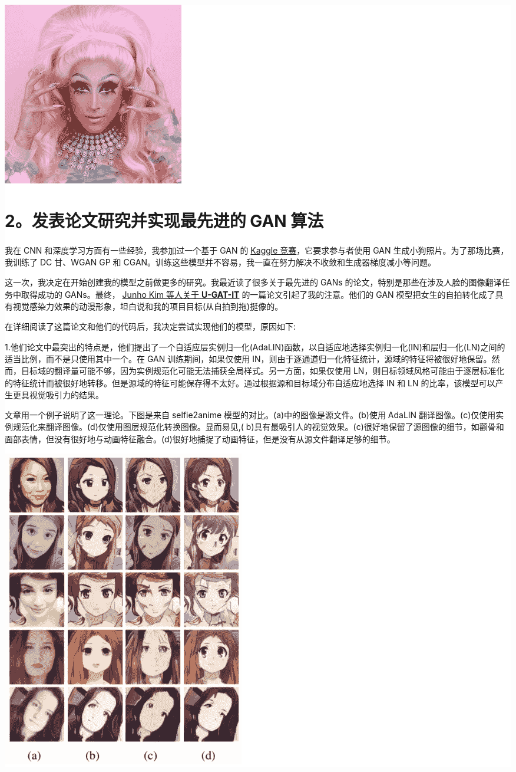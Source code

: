 ![](img/05ff6d07b23306ff10cdde29c7c7d0cf.png)

# **2。发表论文研究并实现最先进的 GAN 算法**

我在 CNN 和深度学习方面有一些经验，我参加过一个基于 GAN 的 [Kaggle 竞赛](https://www.kaggle.com/c/generative-dog-images)，它要求参与者使用 GAN 生成小狗照片。为了那场比赛，我训练了 DC 甘、WGAN GP 和 CGAN。训练这些模型并不容易，我一直在努力解决不收敛和生成器梯度减小等问题。

这一次，我决定在开始创建我的模型之前做更多的研究。我最近读了很多关于最先进的 GANs 的论文，特别是那些在涉及人脸的图像翻译任务中取得成功的 GANs。最终， [Junho Kim 等人关于 **U-GAT-IT**](https://arxiv.org/pdf/1907.10830.pdf) 的一篇论文引起了我的注意。他们的 GAN 模型把女生的自拍转化成了具有视觉感染力效果的动漫形象，坦白说和我的项目目标(从自拍到拖)挺像的。

在详细阅读了这篇论文和他们的代码后，我决定尝试实现他们的模型，原因如下:

1.他们论文中最突出的特点是，他们提出了一个自适应层实例归一化(AdaLIN)函数，以自适应地选择实例归一化(IN)和层归一化(LN)之间的适当比例，而不是只使用其中一个。在 GAN 训练期间，如果仅使用 IN，则由于逐通道归一化特征统计，源域的特征将被很好地保留。然而，目标域的翻译量可能不够，因为实例规范化可能无法捕获全局样式。另一方面，如果仅使用 LN，则目标领域风格可能由于逐层标准化的特征统计而被很好地转移。但是源域的特征可能保存得不太好。通过根据源和目标域分布自适应地选择 IN 和 LN 的比率，该模型可以产生更具视觉吸引力的结果。

文章用一个例子说明了这一理论。下图是来自 selfie2anime 模型的对比。(a)中的图像是源文件。(b)使用 AdaLIN 翻译图像。(c)仅使用实例规范化来翻译图像。(d)仅使用图层规范化转换图像。显而易见,( b)具有最吸引人的视觉效果。(c)很好地保留了源图像的细节，如颧骨和面部表情，但没有很好地与动画特征融合。(d)很好地捕捉了动画特征，但是没有从源文件翻译足够的细节。

![](img/cbe69067a477e6bde441be906061dc00.png)
